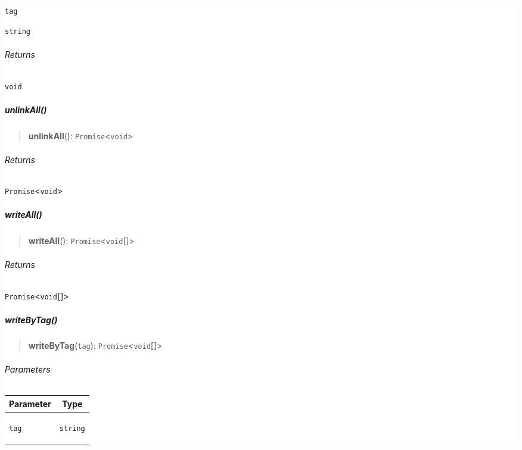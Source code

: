 `tag`

</td>
<td>

`string`

</td>
</tr>
</tbody>
</table>

###### Returns

`void`

##### unlinkAll()

> **unlinkAll**(): `Promise`\<`void`\>

###### Returns

`Promise`\<`void`\>

##### writeAll()

> **writeAll**(): `Promise`\<`void`[]\>

###### Returns

`Promise`\<`void`[]\>

##### writeByTag()

> **writeByTag**(`tag`): `Promise`\<`void`[]\>

###### Parameters

<table>
<thead>
<tr>
<th>Parameter</th>
<th>Type</th>
</tr>
</thead>
<tbody>
<tr>
<td>

`tag`

</td>
<td>

`string`

</td>
</tr>
</tbody>
</table>
